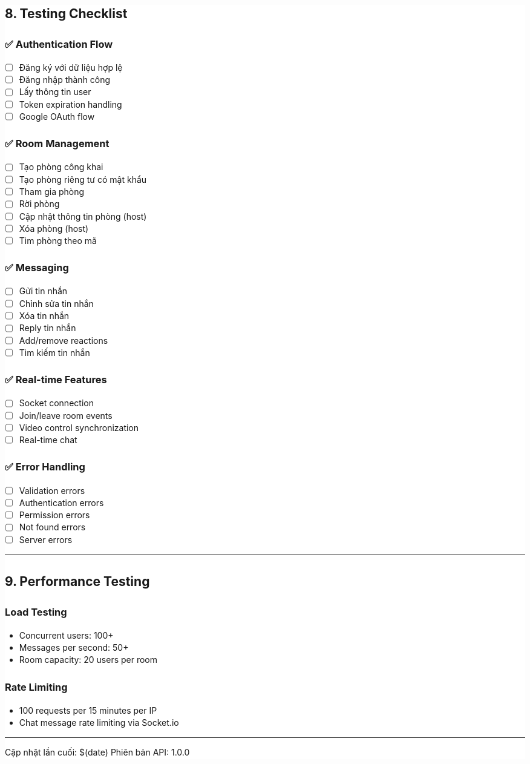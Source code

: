 ## 8. Testing Checklist

### ✅ Authentication Flow
- [ ] Đăng ký với dữ liệu hợp lệ
- [ ] Đăng nhập thành công
- [ ] Lấy thông tin user
- [ ] Token expiration handling
- [ ] Google OAuth flow

### ✅ Room Management
- [ ] Tạo phòng công khai
- [ ] Tạo phòng riêng tư có mật khẩu
- [ ] Tham gia phòng
- [ ] Rời phòng
- [ ] Cập nhật thông tin phòng (host)
- [ ] Xóa phòng (host)
- [ ] Tìm phòng theo mã

### ✅ Messaging
- [ ] Gửi tin nhắn
- [ ] Chỉnh sửa tin nhắn
- [ ] Xóa tin nhắn
- [ ] Reply tin nhắn
- [ ] Add/remove reactions
- [ ] Tìm kiếm tin nhắn

### ✅ Real-time Features
- [ ] Socket connection
- [ ] Join/leave room events
- [ ] Video control synchronization
- [ ] Real-time chat

### ✅ Error Handling
- [ ] Validation errors
- [ ] Authentication errors
- [ ] Permission errors
- [ ] Not found errors
- [ ] Server errors

---

## 9. Performance Testing

### Load Testing
- Concurrent users: 100+
- Messages per second: 50+
- Room capacity: 20 users per room

### Rate Limiting
- 100 requests per 15 minutes per IP
- Chat message rate limiting via Socket.io

---

Cập nhật lần cuối: $(date)
Phiên bản API: 1.0.0
